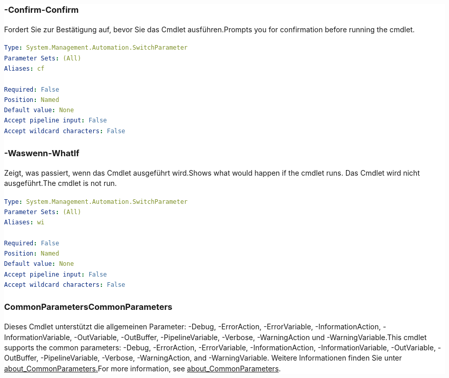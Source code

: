 ### <span data-ttu-id="40de6-129">-Confirm</span><span class="sxs-lookup"><span data-stu-id="40de6-129">-Confirm</span></span>
<span data-ttu-id="40de6-130">Fordert Sie zur Bestätigung auf, bevor Sie das Cmdlet ausführen.</span><span class="sxs-lookup"><span data-stu-id="40de6-130">Prompts you for confirmation before running the cmdlet.</span></span>

```yaml
Type: System.Management.Automation.SwitchParameter
Parameter Sets: (All)
Aliases: cf

Required: False
Position: Named
Default value: None
Accept pipeline input: False
Accept wildcard characters: False
```

### <span data-ttu-id="40de6-131">-Waswenn</span><span class="sxs-lookup"><span data-stu-id="40de6-131">-WhatIf</span></span>
<span data-ttu-id="40de6-132">Zeigt, was passiert, wenn das Cmdlet ausgeführt wird.</span><span class="sxs-lookup"><span data-stu-id="40de6-132">Shows what would happen if the cmdlet runs.</span></span>
<span data-ttu-id="40de6-133">Das Cmdlet wird nicht ausgeführt.</span><span class="sxs-lookup"><span data-stu-id="40de6-133">The cmdlet is not run.</span></span>

```yaml
Type: System.Management.Automation.SwitchParameter
Parameter Sets: (All)
Aliases: wi

Required: False
Position: Named
Default value: None
Accept pipeline input: False
Accept wildcard characters: False
```

### <span data-ttu-id="40de6-134">CommonParameters</span><span class="sxs-lookup"><span data-stu-id="40de6-134">CommonParameters</span></span>
<span data-ttu-id="40de6-135">Dieses Cmdlet unterstützt die allgemeinen Parameter: -Debug, -ErrorAction, -ErrorVariable, -InformationAction, -InformationVariable, -OutVariable, -OutBuffer, -PipelineVariable, -Verbose, -WarningAction und -WarningVariable.</span><span class="sxs-lookup"><span data-stu-id="40de6-135">This cmdlet supports the common parameters: -Debug, -ErrorAction, -ErrorVariable, -InformationAction, -InformationVariable, -OutVariable, -OutBuffer, -PipelineVariable, -Verbose, -WarningAction, and -WarningVariable.</span></span> <span data-ttu-id="40de6-136">Weitere Informationen finden Sie unter [about_CommonParameters.](http://go.microsoft.com/fwlink/?LinkID=113216)</span><span class="sxs-lookup"><span data-stu-id="40de6-136">For more information, see [about_CommonParameters](http://go.microsoft.com/fwlink/?LinkID=113216).</span></span>
